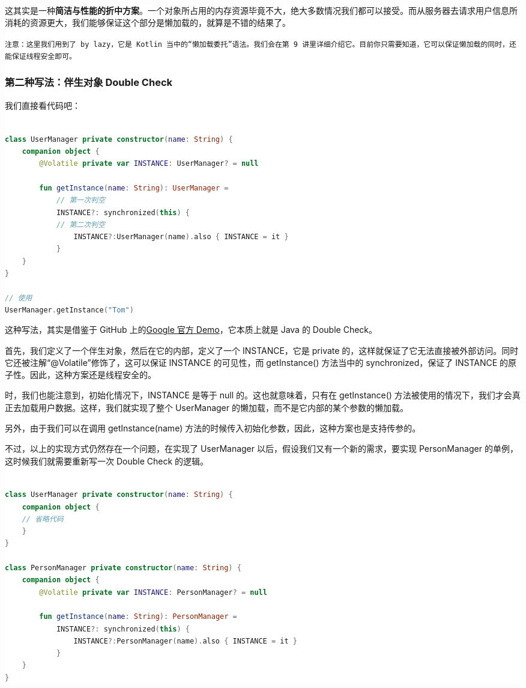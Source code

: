 这其实是一种**简洁与性能的折中方案**。一个对象所占用的内存资源毕竟不大，绝大多数情况我们都可以接受。而从服务器去请求用户信息所消耗的资源更大，我们能够保证这个部分是懒加载的，就算是不错的结果了。

`注意：这里我们用到了 by lazy，它是 Kotlin 当中的“懒加载委托”语法。我们会在第 9 讲里详细介绍它。目前你只需要知道，它可以保证懒加载的同时，还能保证线程安全即可。`

### 第二种写法：伴生对象 Double Check

我们直接看代码吧：

```kotlin

class UserManager private constructor(name: String) {
    companion object {
        @Volatile private var INSTANCE: UserManager? = null

        fun getInstance(name: String): UserManager =
            // 第一次判空
            INSTANCE?: synchronized(this) {
            // 第二次判空
                INSTANCE?:UserManager(name).also { INSTANCE = it }
            }
    }
}

// 使用
UserManager.getInstance("Tom")
```

这种写法，其实是借鉴于 GitHub 上的[Google 官方 Demo](https://github.com/android/architecture-components-samples/blob/master/BasicRxJavaSampleKotlin/app/src/main/java/com/example/android/observability/persistence/UsersDatabase.kt)，它本质上就是 Java 的 Double Check。

首先，我们定义了一个伴生对象，然后在它的内部，定义了一个 INSTANCE，它是 private 的，这样就保证了它无法直接被外部访问。同时它还被注解“@Volatile”修饰了，这可以保证 INSTANCE 的可见性，而 getInstance() 方法当中的 synchronized，保证了 INSTANCE 的原子性。因此，这种方案还是线程安全的。

时，我们也能注意到，初始化情况下，INSTANCE 是等于 null 的。这也就意味着，只有在 getInstance() 方法被使用的情况下，我们才会真正去加载用户数据。这样，我们就实现了整个 UserManager 的懒加载，而不是它内部的某个参数的懒加载。

另外，由于我们可以在调用 getInstance(name) 方法的时候传入初始化参数，因此，这种方案也是支持传参的。

不过，以上的实现方式仍然存在一个问题，在实现了 UserManager 以后，假设我们又有一个新的需求，要实现 PersonManager 的单例，这时候我们就需要重新写一次 Double Check 的逻辑。

```kotlin

class UserManager private constructor(name: String) {
    companion object {
    // 省略代码
    }
}

class PersonManager private constructor(name: String) {
    companion object {
        @Volatile private var INSTANCE: PersonManager? = null

        fun getInstance(name: String): PersonManager =
            INSTANCE?: synchronized(this) {
                INSTANCE?:PersonManager(name).also { INSTANCE = it }
            }
    }
}
```
